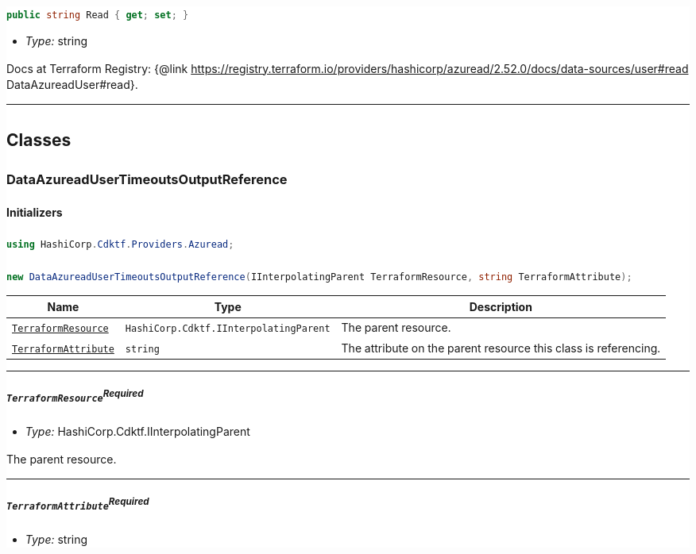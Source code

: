 ```csharp
public string Read { get; set; }
```

- *Type:* string

Docs at Terraform Registry: {@link https://registry.terraform.io/providers/hashicorp/azuread/2.52.0/docs/data-sources/user#read DataAzureadUser#read}.

---

## Classes <a name="Classes" id="Classes"></a>

### DataAzureadUserTimeoutsOutputReference <a name="DataAzureadUserTimeoutsOutputReference" id="@cdktf/provider-azuread.dataAzureadUser.DataAzureadUserTimeoutsOutputReference"></a>

#### Initializers <a name="Initializers" id="@cdktf/provider-azuread.dataAzureadUser.DataAzureadUserTimeoutsOutputReference.Initializer"></a>

```csharp
using HashiCorp.Cdktf.Providers.Azuread;

new DataAzureadUserTimeoutsOutputReference(IInterpolatingParent TerraformResource, string TerraformAttribute);
```

| **Name** | **Type** | **Description** |
| --- | --- | --- |
| <code><a href="#@cdktf/provider-azuread.dataAzureadUser.DataAzureadUserTimeoutsOutputReference.Initializer.parameter.terraformResource">TerraformResource</a></code> | <code>HashiCorp.Cdktf.IInterpolatingParent</code> | The parent resource. |
| <code><a href="#@cdktf/provider-azuread.dataAzureadUser.DataAzureadUserTimeoutsOutputReference.Initializer.parameter.terraformAttribute">TerraformAttribute</a></code> | <code>string</code> | The attribute on the parent resource this class is referencing. |

---

##### `TerraformResource`<sup>Required</sup> <a name="TerraformResource" id="@cdktf/provider-azuread.dataAzureadUser.DataAzureadUserTimeoutsOutputReference.Initializer.parameter.terraformResource"></a>

- *Type:* HashiCorp.Cdktf.IInterpolatingParent

The parent resource.

---

##### `TerraformAttribute`<sup>Required</sup> <a name="TerraformAttribute" id="@cdktf/provider-azuread.dataAzureadUser.DataAzureadUserTimeoutsOutputReference.Initializer.parameter.terraformAttribute"></a>

- *Type:* string
